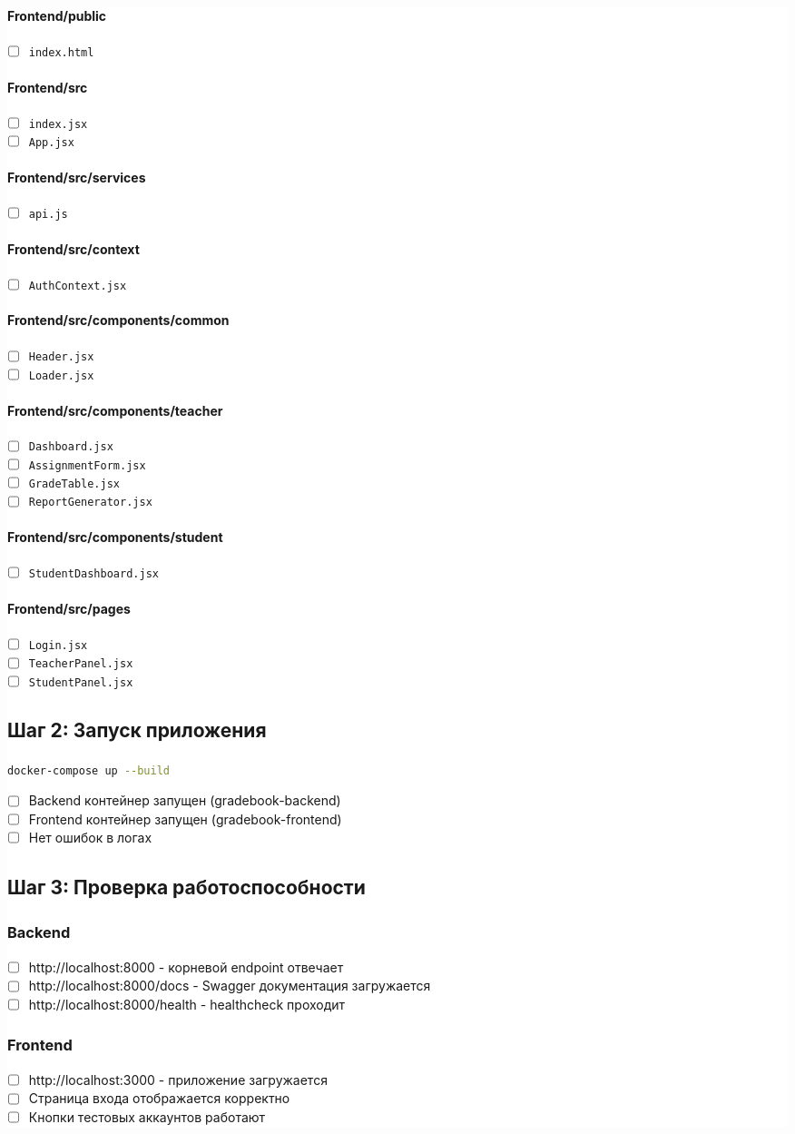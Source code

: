 #### Frontend/public
- [ ] `index.html`

#### Frontend/src
- [ ] `index.jsx`
- [ ] `App.jsx`

#### Frontend/src/services
- [ ] `api.js`

#### Frontend/src/context
- [ ] `AuthContext.jsx`

#### Frontend/src/components/common
- [ ] `Header.jsx`
- [ ] `Loader.jsx`

#### Frontend/src/components/teacher
- [ ] `Dashboard.jsx`
- [ ] `AssignmentForm.jsx`
- [ ] `GradeTable.jsx`
- [ ] `ReportGenerator.jsx`

#### Frontend/src/components/student
- [ ] `StudentDashboard.jsx`

#### Frontend/src/pages
- [ ] `Login.jsx`
- [ ] `TeacherPanel.jsx`
- [ ] `StudentPanel.jsx`

## Шаг 2: Запуск приложения

```bash
docker-compose up --build
```

- [ ] Backend контейнер запущен (gradebook-backend)
- [ ] Frontend контейнер запущен (gradebook-frontend)
- [ ] Нет ошибок в логах

## Шаг 3: Проверка работоспособности

### Backend
- [ ] http://localhost:8000 - корневой endpoint отвечает
- [ ] http://localhost:8000/docs - Swagger документация загружается
- [ ] http://localhost:8000/health - healthcheck проходит

### Frontend
- [ ] http://localhost:3000 - приложение загружается
- [ ] Страница входа отображается корректно
- [ ] Кнопки тестовых аккаунтов работают
